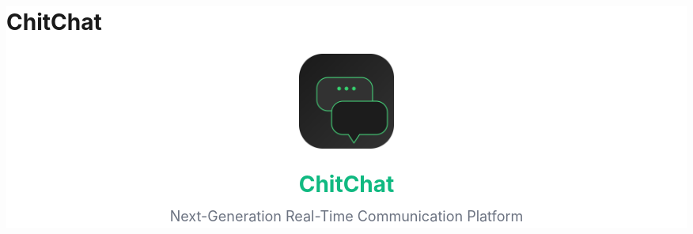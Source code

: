 # ChitChat

<div align="center">
  <img src="client/public/chat-icon.svg" alt="ChitChat Logo" width="120" style="margin-bottom: 20px;"/>
  
  <h1 style="color: #10b981; margin: 0;">ChitChat</h1>
  <p style="font-size: 18px; color: #6B7280; margin-top: 8px;">Next-Generation Real-Time Communication Platform</p>
  